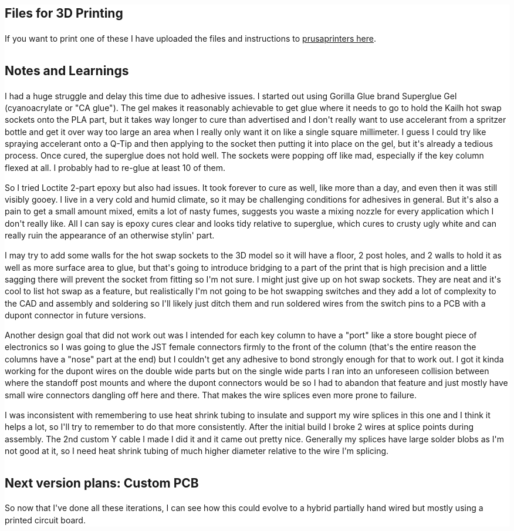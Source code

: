 ## Files for 3D Printing

If you want to print one of these I have uploaded the files and instructions to [prusaprinters here](https://www.prusaprinters.org/prints/112655-squeezebox-keyboard-v2112).

## Notes and Learnings

I had a huge struggle and delay this time due to adhesive issues. I started out using Gorilla Glue brand Superglue Gel (cyanoacrylate or "CA glue"). The gel makes it reasonably achievable to get glue where it needs to go to hold the Kailh hot swap sockets onto the PLA part, but it takes way longer to cure than advertised and I don't really want to use accelerant from a spritzer bottle and get it over way too large an area when I really only want it on like a single square millimeter. I guess I could try like spraying accelerant onto a Q-Tip and then applying to the socket then putting it into place on the gel, but it's already a tedious process. Once cured, the superglue does not hold well. The sockets were popping off like mad, especially if the key column flexed at all. I probably had to re-glue at least 10 of them.

So I tried Loctite 2-part epoxy but also had issues. It took forever to cure as well, like more than a day, and even then it was still visibly gooey. I live in a very cold and humid climate, so it may be challenging conditions for adhesives in general. But it's also a pain to get a small amount mixed, emits a lot of nasty fumes, suggests you waste a mixing nozzle for every application which I don't really like. All I can say is epoxy cures clear and looks tidy relative to superglue, which cures to crusty ugly white and can really ruin the appearance of an otherwise stylin' part.

I may try to add some walls for the hot swap sockets to the 3D model so it will have a floor, 2 post holes, and 2 walls to hold it as well as more surface area to glue, but that's going to introduce bridging to a part of the print that is high precision and a little sagging there will prevent the socket from fitting so I'm not sure. I might just give up on hot swap sockets. They are neat and it's cool to list hot swap as a feature, but realistically I'm not going to be hot swapping switches and they add a lot of complexity to the CAD and assembly and soldering so I'll likely just ditch them and run soldered wires from the switch pins to a PCB with a dupont connector in future versions.

Another design goal that did not work out was I intended for each key column to have a "port" like a store bought piece of electronics so I was going to glue the JST female connectors firmly to the front of the column (that's the entire reason the columns have a "nose" part at the end) but I couldn't get any adhesive to bond strongly enough for that to work out. I got it kinda working for the dupont wires on the double wide parts but on the single wide parts I ran into an unforeseen collision between where the standoff post mounts and where the dupont connectors would be so I had to abandon that feature and just mostly have small wire connectors dangling off here and there. That makes the wire splices even more prone to failure.

I was inconsistent with remembering to use heat shrink tubing to insulate and support my wire splices in this one and I think it helps a lot, so I'll try to remember to do that more consistently. After the initial build I broke 2 wires at splice points during assembly. The 2nd custom Y cable I made I did it and it came out pretty nice. Generally my splices have large solder blobs as I'm not good at it, so I need heat shrink tubing of much higher diameter relative to the wire I'm splicing. 

## Next version plans: Custom PCB

So now that I've done all these iterations, I can see how this could evolve to a hybrid partially hand wired but mostly using a printed circuit board.
